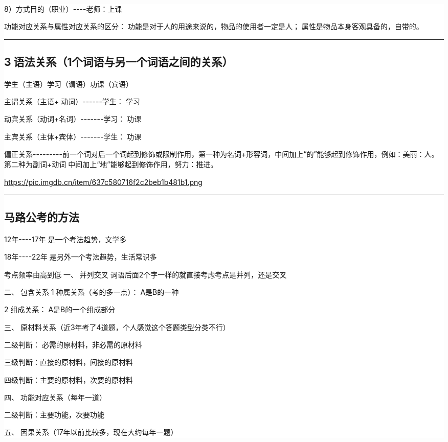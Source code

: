 
8）方式目的（职业）----老师：上课




功能对应关系与属性对应关系的区分： 
功能是对于人的用途来说的，物品的使用者一定是人；
属性是物品本身客观具备的，自带的。




---

## 3 语法关系（1个词语与另一个词语之间的关系）

学生（主语）学习（谓语）功课（宾语）


主谓关系（主语+ 动词）------学生： 学习

动宾关系（动词+名词）-------学习： 功课

主宾关系（主体+宾体）-------学生： 功课

偏正关系---------前一个词对后一个词起到修饰或限制作用，第一种为名词+形容词，中间加上“的”能够起到修饰作用，例如：美丽：人。第二种为副词+动词 中间加上“地”能够起到修饰作用，努力：推进。

https://pic.imgdb.cn/item/637c580716f2c2beb1b481b1.png

---

## 马路公考的方法

12年----17年 是一个考法趋势，文学多

18年----22年 是另外一个考法趋势，生活常识多

考点频率由高到低
一、 并列交叉
词语后面2个字一样的就直接考虑考点是并列，还是交叉

二、 包含关系
1 种属关系（考的多一点）： A是B的一种


2 组成关系： A是B的一个组成部分


三、 原材料关系（近3年考了4道题，个人感觉这个答题类型分类不行）

二级判断： 必需的原材料，非必需的原材料

三级判断：直接的原材料，间接的原材料

四级判断：主要的原材料，次要的原材料


四、 功能对应关系（每年一道）

二级判断：主要功能，次要功能



五、 因果关系（17年以前比较多，现在大约每年一题）
